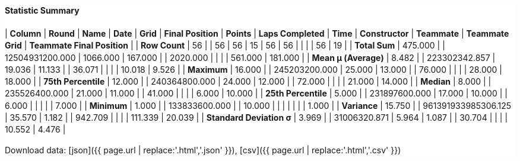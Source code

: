 #### Statistic Summary

| **Column** | **Round** | **Name** | **Date** | **Grid** | **Final Position** | **Points** | **Laps Completed** | **Time** | **Constructor** | **Teammate** | **Teammate Grid** | **Teammate Final Position** |
| **Row Count** | 56 |  | 56 | 56 | 15 | 56 | 56 |  |  |  | 56 | 19 |
| **Total Sum** | 475.000 |  | 12504931200.000 | 1066.000 | 167.000 |  | 2020.000 |  |  |  | 561.000 | 181.000 |
| **Mean μ (Average)** | 8.482 |  | 223302342.857 | 19.036 | 11.133 |  | 36.071 |  |  |  | 10.018 | 9.526 |
| **Maximum** | 16.000 |  | 245203200.000 | 25.000 | 13.000 |  | 76.000 |  |  |  | 28.000 | 18.000 |
| **75th Percentile** | 12.000 |  | 240364800.000 | 24.000 | 12.000 |  | 72.000 |  |  |  | 21.000 | 14.000 |
| **Median** | 8.000 |  | 235526400.000 | 21.000 | 11.000 |  | 41.000 |  |  |  | 6.000 | 10.000 |
| **25th Percentile** | 5.000 |  | 231897600.000 | 17.000 | 10.000 |  | 6.000 |  |  |  |  | 7.000 |
| **Minimum** | 1.000 |  | 133833600.000 |  | 10.000 |  |  |  |  |  |  | 1.000 |
| **Variance** | 15.750 |  | 961391933985306.125 | 35.570 | 1.182 |  | 942.709 |  |  |  | 111.339 | 20.039 |
| **Standard Deviation σ** | 3.969 |  | 31006320.871 | 5.964 | 1.087 |  | 30.704 |  |  |  | 10.552 | 4.476 |

Download data: [json]({{ page.url | replace:'.html','.json' }}), [csv]({{ page.url | replace:'.html','.csv' }})
